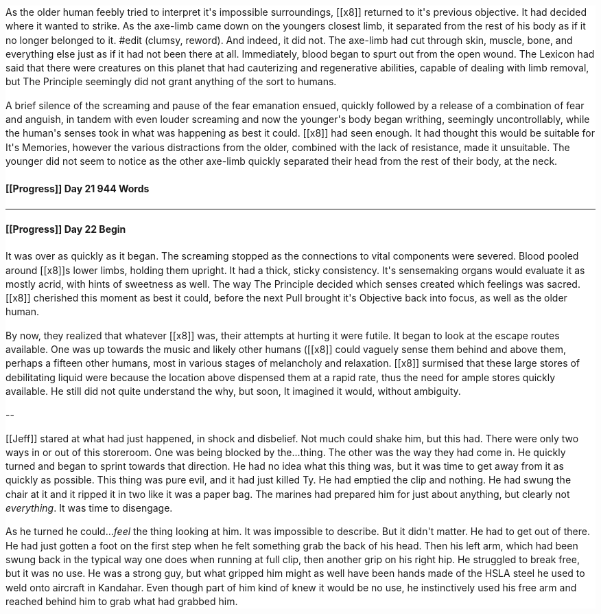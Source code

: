 As the older human feebly tried to interpret it's impossible surroundings, [[x8]] returned to it's previous objective.  It had decided where it wanted to strike. As the axe-limb came down on the youngers closest limb, it separated from the rest of his body as if it no longer belonged to it. #edit (clumsy, reword).  And indeed, it did not. The axe-limb had cut through skin, muscle, bone, and everything else just as if it had not been there at all.  Immediately, blood began to spurt out from the open wound.  The Lexicon had said that there were creatures on this planet that had cauterizing and regenerative abilities, capable of dealing with limb removal, but The Principle seemingly did not grant anything of the sort to humans.  

A brief silence of the screaming and pause of the fear emanation ensued, quickly followed by a release of a combination of fear and anguish, in tandem with even louder screaming and now the younger's body began writhing, seemingly uncontrollably, while the human's senses took in what was happening as best it could.  [[x8]] had seen enough. It had thought this would be suitable for It's Memories, however the various distractions from the older, combined with the lack of resistance, made it unsuitable.  The younger did not seem to notice as the other axe-limb quickly separated their head from the rest of their body, at the neck.

#### [[Progress]]  Day 21 944 Words
---
#### [[Progress]] Day 22 Begin

It was over as quickly as it began. The screaming stopped as the connections to vital components were severed.  Blood pooled around [[x8]]s lower limbs, holding them upright. It had a thick, sticky consistency.  It's sensemaking organs would evaluate it as mostly acrid, with hints of sweetness as well.  The way The Principle decided which senses created which feelings was sacred. [[x8]] cherished this moment as best it could, before the next Pull brought it's Objective back into focus, as well as the older human.

By now, they realized that whatever [[x8]] was, their attempts at hurting it were futile.  It began to look at the escape routes available.  One was up towards the music and likely other humans ([[x8]] could vaguely sense them behind and above them, perhaps a fifteen other humans, most in various stages of melancholy and relaxation. [[x8]] surmised that these large stores of debilitating liquid were because the location above dispensed them at a rapid rate, thus the need for ample stores quickly available.  He still did not quite understand the why, but soon, It imagined it would, without ambiguity.

--

[[Jeff]] stared at what had just happened, in shock and disbelief. Not much could shake him, but this had.  There were only two ways in or out of this storeroom.  One was being blocked by the...thing.  The other was the way they had come in.  He quickly turned and began to sprint towards that direction.  He had no idea what this thing was, but it was time to get away from it as quickly as possible. This thing was pure evil, and it had just killed Ty.  He had emptied the clip and nothing. He had swung the chair at it and it ripped it in two like it was a paper bag.  The marines had prepared him for just about anything, but clearly not *everything*. It was time to disengage.

As he turned he could...*feel* the thing looking at him. It was impossible to describe. But it didn't matter. He had to get out of there.  He had just gotten a foot on the first step when he felt something grab the back of his head.  Then his left arm, which had been swung back in the typical way one does when running at full clip, then another grip on his right hip.  He struggled to break free, but it was no use. He was a strong guy, but what gripped him might as well have been hands made of the HSLA steel he used to weld onto aircraft in Kandahar. Even though part of him kind of knew it would be no use, he instinctively used his free arm and reached behind him to grab what had grabbed him.
